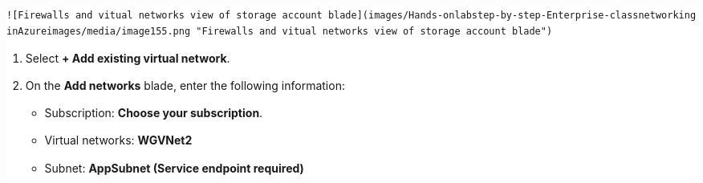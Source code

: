     ![Firewalls and vitual networks view of storage account blade](images/Hands-onlabstep-by-step-Enterprise-classnetworkinginAzureimages/media/image155.png "Firewalls and vitual networks view of storage account blade")

1.  Select **+ Add existing virtual network**.

1.  On the **Add networks** blade, enter the following information:

    -  Subscription: **Choose your subscription**.

    -  Virtual networks: **WGVNet2**

    -  Subnet: **AppSubnet (Service endpoint required)**
